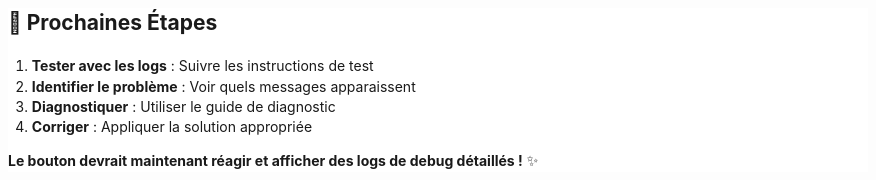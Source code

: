 ## 🎯 **Prochaines Étapes**

1. **Tester avec les logs** : Suivre les instructions de test
2. **Identifier le problème** : Voir quels messages apparaissent
3. **Diagnostiquer** : Utiliser le guide de diagnostic
4. **Corriger** : Appliquer la solution appropriée

**Le bouton devrait maintenant réagir et afficher des logs de debug détaillés !** ✨
